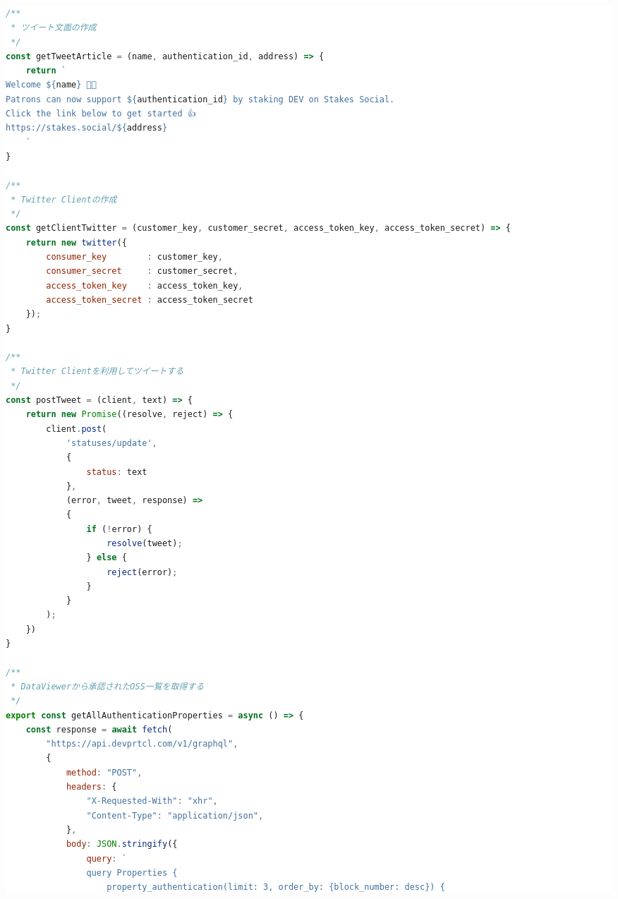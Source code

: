 ```javascript
/**
 * ツイート文面の作成
 */
const getTweetArticle = (name, authentication_id, address) => {
    return `
Welcome ${name} 🎉✨
Patrons can now support ${authentication_id} by staking DEV on Stakes Social. 
Click the link below to get started 👍
https://stakes.social/${address}
    `
}

/**
 * Twitter Clientの作成
 */
const getClientTwitter = (customer_key, customer_secret, access_token_key, access_token_secret) => {
    return new twitter({
        consumer_key        : customer_key,
        consumer_secret     : customer_secret,
        access_token_key    : access_token_key,
        access_token_secret : access_token_secret
    });
}

/**
 * Twitter Clientを利用してツイートする
 */
const postTweet = (client, text) => {
    return new Promise((resolve, reject) => {
        client.post(
            'statuses/update',
            {
                status: text
            },
            (error, tweet, response) =>
            {
                if (!error) {
                    resolve(tweet);
                } else {
                    reject(error);
                }
            }
        );
    })
}

/**
 * DataViewerから承認されたOSS一覧を取得する
 */
export const getAllAuthenticationProperties = async () => {
    const response = await fetch(
        "https://api.devprtcl.com/v1/graphql",
        {
            method: "POST",
            headers: {
                "X-Requested-With": "xhr",
                "Content-Type": "application/json",
            },
            body: JSON.stringify({
                query: `
                query Properties {
                    property_authentication(limit: 3, order_by: {block_number: desc}) {
```